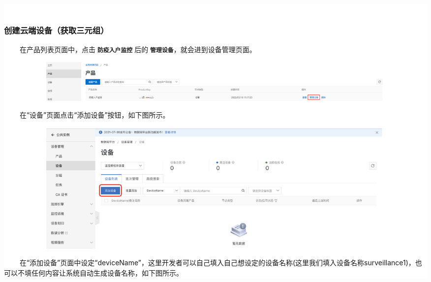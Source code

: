 <br>

### 创建云端设备（获取三元组）
&emsp;&emsp;
在产品列表页面中，点击 **``防疫入户监控``** 后的 **``管理设备``**，就会进到设备管理页面。

<div align="center">
<img src=./../../../images/疫情防控系统_设备管理.png width=80%/>
</div>

&emsp;&emsp;
在“设备”页面点击“添加设备”按钮，如下图所示。
<div align="center">
<img src=./../../../images/1_添加设备入口.png width=80%/>
</div>

&emsp;&emsp;
在“添加设备”页面中设定“deviceName”，这里开发者可以自己填入自己想设定的设备名称(这里我们填入设备名称surveillance1)，也可以不填任何内容让系统自动生成设备名称，如下图所示。
<div align="center">